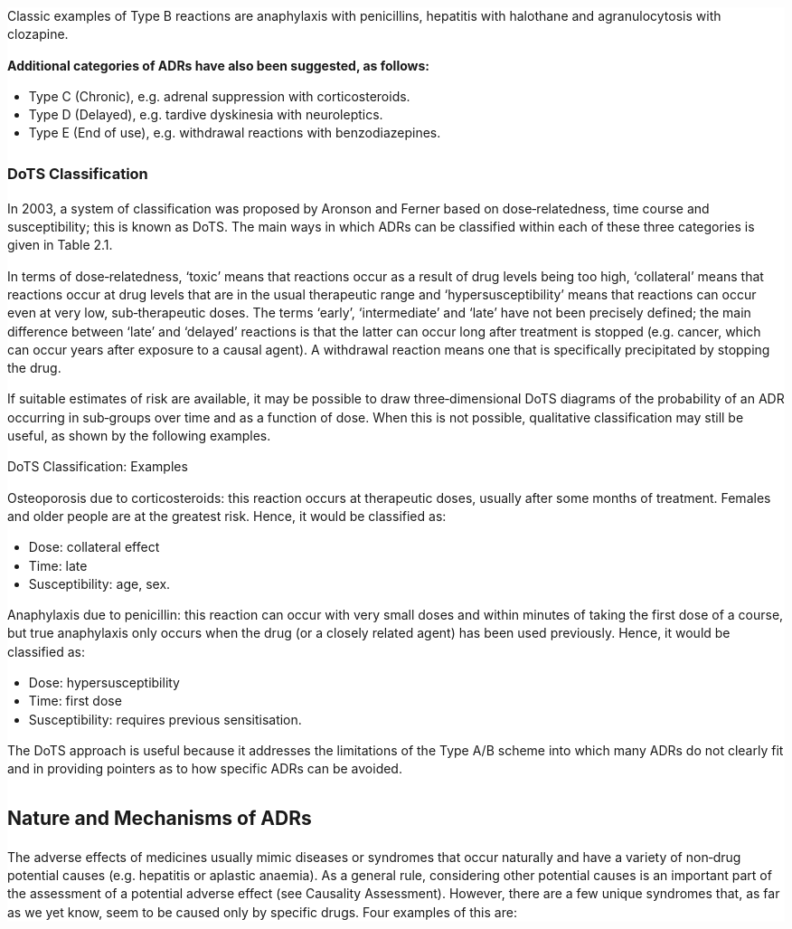 Classic examples of Type B reactions are anaphylaxis with penicillins, hepatitis with halothane and agranulocytosis with clozapine.

**Additional categories of ADRs have also been suggested, as follows:**

- Type C (Chronic), e.g. adrenal suppression with corticosteroids.
- Type D (Delayed), e.g. tardive dyskinesia with neuroleptics.
- Type E (End of use), e.g. withdrawal reactions with benzodiazepines.

### DoTS Classification

In 2003, a system of classification was proposed by Aronson and Ferner based on dose‐relatedness, time course and susceptibility; this is known as DoTS. The main ways in which ADRs can be classified within each of these three categories is given in Table 2.1.

In terms of dose‐relatedness, ‘toxic’ means that reactions occur as a result of drug levels being too high, ‘collateral’ means that reactions occur at drug levels that are in the usual therapeutic range and ‘­hypersusceptibility’ means that reactions can occur even at very low, sub‐therapeutic doses. The terms ‘early’, ‘intermediate’ and ‘late’ have not been precisely defined; the main difference between ‘late’ and ‘delayed’ reactions is that the latter can occur long after treatment is stopped (e.g. cancer, which can occur years after exposure to a causal agent). A withdrawal reaction means one that is specifically precipitated by stopping the drug.

If suitable estimates of risk are available, it may be possible to draw three‐dimensional DoTS diagrams of the probability of an ADR occurring in sub‐groups over time and as a function of dose. When this is not possible, qualitative classification may still be useful, as shown by the following examples.

DoTS Classification: Examples

Osteoporosis due to corticosteroids: this reaction occurs at ­therapeutic doses, usually after some months of treatment. Females and older people are at the greatest risk. Hence, it would be ­classified as:

- Dose: collateral effect
- Time: late
- Susceptibility: age, sex.

Anaphylaxis due to penicillin: this reaction can occur with very small doses and within minutes of taking the first dose of a course, but true anaphylaxis only occurs when the drug (or a closely related agent) has been used previously. Hence, it would be classified as:

- Dose: hypersusceptibility
- Time: first dose
- Susceptibility: requires previous sensitisation.

The DoTS approach is useful because it addresses the limitations of the Type A/B scheme into which many ADRs do not clearly fit and in providing pointers as to how specific ADRs can be avoided.

## Nature and Mechanisms of ADRs

The adverse effects of medicines usually mimic diseases or syndromes that occur naturally and have a variety of non‐drug potential causes (e.g. hepatitis or aplastic anaemia). As a general rule, considering other potential causes is an important part of the assessment of a potential adverse effect (see Causality Assessment). However, there are a few unique syndromes that, as far as we yet know, seem to be caused only by specific drugs. Four examples of this are:
